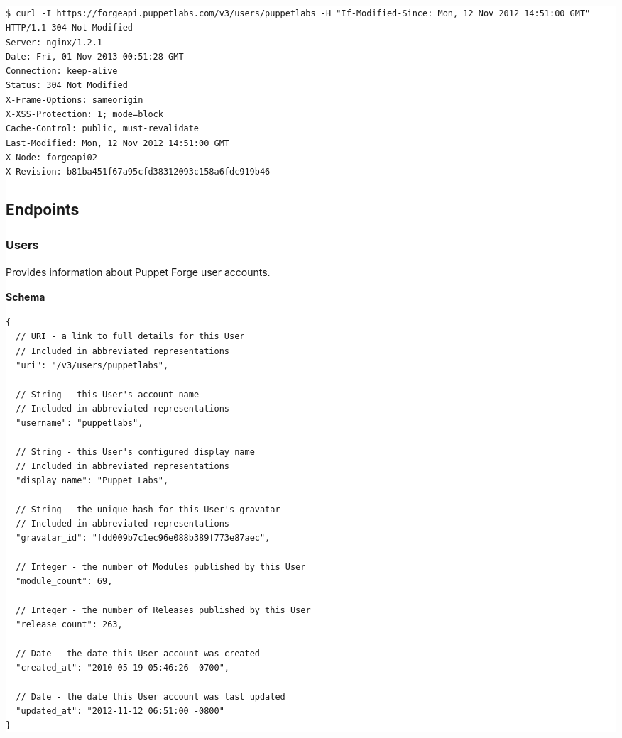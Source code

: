 ```
$ curl -I https://forgeapi.puppetlabs.com/v3/users/puppetlabs -H "If-Modified-Since: Mon, 12 Nov 2012 14:51:00 GMT"
HTTP/1.1 304 Not Modified
Server: nginx/1.2.1
Date: Fri, 01 Nov 2013 00:51:28 GMT
Connection: keep-alive
Status: 304 Not Modified
X-Frame-Options: sameorigin
X-XSS-Protection: 1; mode=block
Cache-Control: public, must-revalidate
Last-Modified: Mon, 12 Nov 2012 14:51:00 GMT
X-Node: forgeapi02
X-Revision: b81ba451f67a95cfd38312093c158a6fdc919b46
```

## Endpoints

### Users

Provides information about Puppet Forge user accounts.

**Schema**

```
{
  // URI - a link to full details for this User
  // Included in abbreviated representations
  "uri": "/v3/users/puppetlabs",

  // String - this User's account name
  // Included in abbreviated representations
  "username": "puppetlabs",

  // String - this User's configured display name
  // Included in abbreviated representations
  "display_name": "Puppet Labs",

  // String - the unique hash for this User's gravatar
  // Included in abbreviated representations
  "gravatar_id": "fdd009b7c1ec96e088b389f773e87aec",

  // Integer - the number of Modules published by this User
  "module_count": 69,

  // Integer - the number of Releases published by this User
  "release_count": 263,

  // Date - the date this User account was created
  "created_at": "2010-05-19 05:46:26 -0700",

  // Date - the date this User account was last updated
  "updated_at": "2012-11-12 06:51:00 -0800"
}
```
